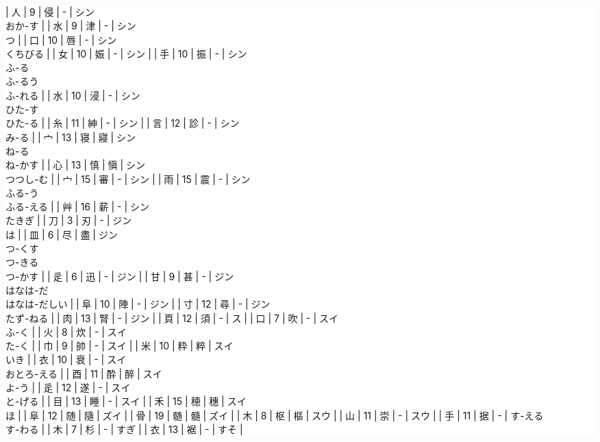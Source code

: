 |  人  |  9  |   侵   |  -  | シン<br>おか-す                                                  |
|  水  |  9  |   津   |  -  | シン<br>つ                                                     |
|  口  | 10  |   唇   |  -  | シン<br>くちびる                                                  |
|  女  | 10  |   娠   |  -  | シン                                                          |
|  手  | 10  |   振   |  -  | シン<br>ふ-る<br>ふ-るう<br>ふ-れる                                   |
|  水  | 10  |   浸   |  -  | シン<br>ひた-す<br>ひた-る                                          |
|  糸  | 11  |   紳   |  -  | シン                                                          |
|  言  | 12  |   診   |  -  | シン<br>み-る                                                   |
|  宀  | 13  |   寝   |  寢  | シン<br>ね-る<br>ね-かす                                           |
|  心  | 13  |   慎   |  愼  | シン<br>つつし-む                                                 |
|  宀  | 15  |   審   |  -  | シン                                                          |
|  雨  | 15  |   震   |  -  | シン<br>ふる-う<br>ふる-える                                         |
|  艸  | 16  |   薪   |  -  | シン<br>たきぎ                                                   |
|  刀  |  3  |   刃   |  -  | ジン<br>は                                                     |
|  皿  |  6  |   尽   |  盡  | ジン<br>つ-くす<br>つ-きる<br>つ-かす                                  |
|  辵  |  6  |   迅   |  -  | ジン                                                          |
|  甘  |  9  |   甚   |  -  | ジン<br>はなは-だ<br>はなは-だしい                                      |
|  阜  | 10  |   陣   |  -  | ジン                                                          |
|  寸  | 12  |   尋   |  -  | ジン<br>たず-ねる                                                 |
|  肉  | 13  |   腎   |  -  | ジン                                                          |
|  頁  | 12  |   須   |  -  | ス                                                           |
|  口  |  7  |   吹   |  -  | スイ<br>ふ-く                                                   |
|  火  |  8  |   炊   |  -  | スイ<br>た-く                                                   |
|  巾  |  9  |   帥   |  -  | スイ                                                          |
|  米  | 10  |   粋   |  粹  | スイ<br>いき                                                    |
|  衣  | 10  |   衰   |  -  | スイ<br>おとろ-える                                                |
|  酉  | 11  |   酔   |  醉  | スイ<br>よ-う                                                   |
|  辵  | 12  |   遂   |  -  | スイ<br>と-げる                                                  |
|  目  | 13  |   睡   |  -  | スイ                                                          |
|  禾  | 15  |   穂   |  穗  | スイ<br>ほ                                                     |
|  阜  | 12  |   随   |  隨  | ズイ                                                          |
|  骨  | 19  |   髄   |  髓  | ズイ                                                          |
|  木  |  8  |   枢   |  樞  | スウ                                                          |
|  山  | 11  |   崇   |  -  | スウ                                                          |
|  手  | 11  |   据   |  -  | す-える<br>す-わる                                                |
|  木  |  7  |   杉   |  -  | すぎ                                                          |
|  衣  | 13  |   裾   |  -  | すそ                                                          |